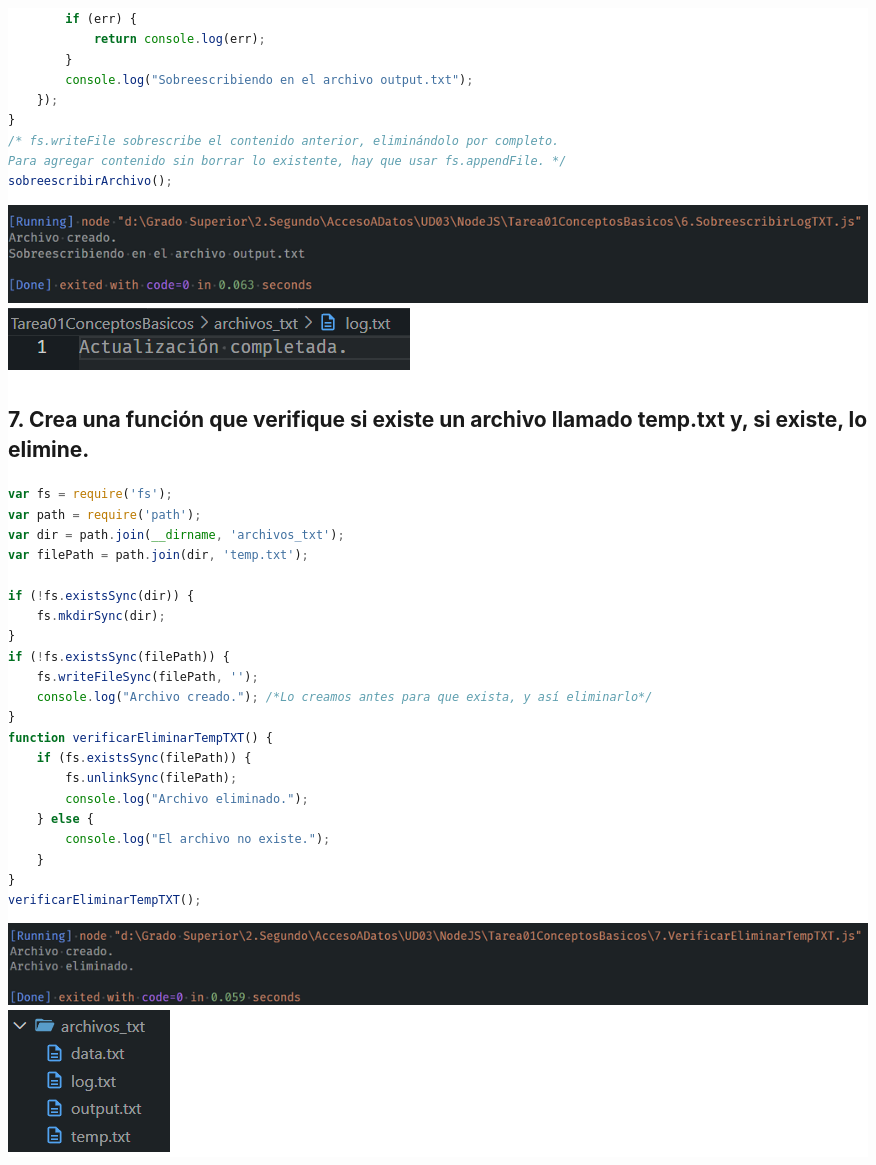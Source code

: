 ```js
        if (err) {
            return console.log(err);
        }
        console.log("Sobreescribiendo en el archivo output.txt");
    });
}
/* fs.writeFile sobrescribe el contenido anterior, eliminándolo por completo. 
Para agregar contenido sin borrar lo existente, hay que usar fs.appendFile. */
sobreescribirArchivo();
```
![6.img01.png](img/6.img01.png)
![6.img02.png](img/6.img02.png)
## 7. Crea una función que verifique si existe un archivo llamado temp.txt y, si existe, lo elimine.
```js
var fs = require('fs');
var path = require('path');
var dir = path.join(__dirname, 'archivos_txt');
var filePath = path.join(dir, 'temp.txt');

if (!fs.existsSync(dir)) {
    fs.mkdirSync(dir);
}
if (!fs.existsSync(filePath)) {
    fs.writeFileSync(filePath, '');
    console.log("Archivo creado."); /*Lo creamos antes para que exista, y así eliminarlo*/
}
function verificarEliminarTempTXT() {
    if (fs.existsSync(filePath)) {
        fs.unlinkSync(filePath);
        console.log("Archivo eliminado.");
    } else {
        console.log("El archivo no existe.");
    }
}
verificarEliminarTempTXT();
```
![7.img01.png](img/7.img01.png)
![7.img02.png](img/7.img02.png)